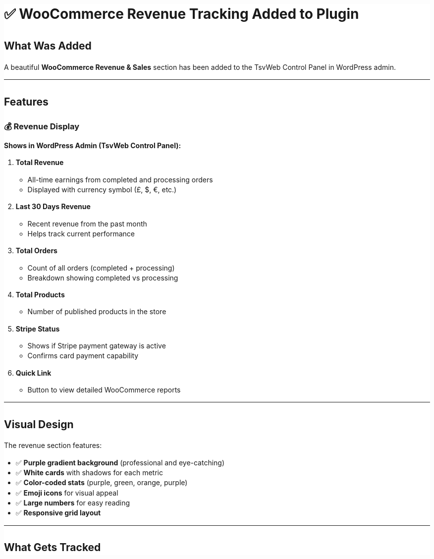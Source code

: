 # ✅ WooCommerce Revenue Tracking Added to Plugin

## What Was Added

A beautiful **WooCommerce Revenue & Sales** section has been added to the TsvWeb Control Panel in WordPress admin.

---

## Features

### 💰 Revenue Display

**Shows in WordPress Admin (TsvWeb Control Panel):**

1. **Total Revenue** 
   - All-time earnings from completed and processing orders
   - Displayed with currency symbol (£, $, €, etc.)

2. **Last 30 Days Revenue**
   - Recent revenue from the past month
   - Helps track current performance

3. **Total Orders**
   - Count of all orders (completed + processing)
   - Breakdown showing completed vs processing

4. **Total Products**
   - Number of published products in the store

5. **Stripe Status**
   - Shows if Stripe payment gateway is active
   - Confirms card payment capability

6. **Quick Link**
   - Button to view detailed WooCommerce reports

---

## Visual Design

The revenue section features:
- ✅ **Purple gradient background** (professional and eye-catching)
- ✅ **White cards** with shadows for each metric
- ✅ **Color-coded stats** (purple, green, orange, purple)
- ✅ **Emoji icons** for visual appeal
- ✅ **Large numbers** for easy reading
- ✅ **Responsive grid layout**

---

## What Gets Tracked
